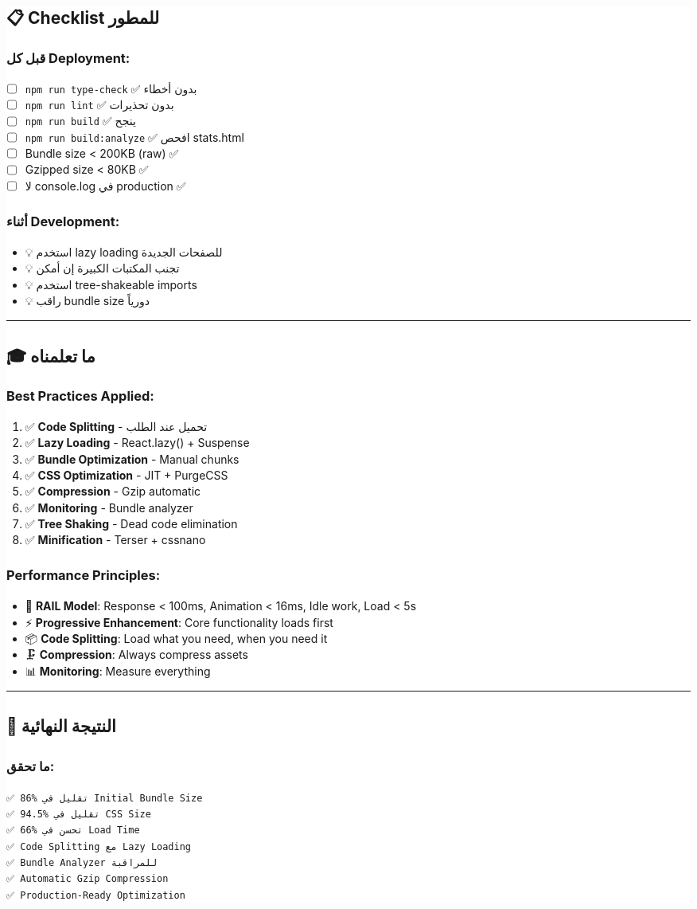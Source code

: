 
## 📋 Checklist للمطور

### قبل كل Deployment:
- [ ] `npm run type-check` ✅ بدون أخطاء
- [ ] `npm run lint` ✅ بدون تحذيرات
- [ ] `npm run build` ✅ ينجح
- [ ] `npm run build:analyze` ✅ افحص stats.html
- [ ] Bundle size < 200KB (raw) ✅
- [ ] Gzipped size < 80KB ✅
- [ ] لا console.log في production ✅

### أثناء Development:
- 💡 استخدم lazy loading للصفحات الجديدة
- 💡 تجنب المكتبات الكبيرة إن أمكن
- 💡 استخدم tree-shakeable imports
- 💡 راقب bundle size دورياً

---

## 🎓 ما تعلمناه

### Best Practices Applied:
1. ✅ **Code Splitting** - تحميل عند الطلب
2. ✅ **Lazy Loading** - React.lazy() + Suspense
3. ✅ **Bundle Optimization** - Manual chunks
4. ✅ **CSS Optimization** - JIT + PurgeCSS
5. ✅ **Compression** - Gzip automatic
6. ✅ **Monitoring** - Bundle analyzer
7. ✅ **Tree Shaking** - Dead code elimination
8. ✅ **Minification** - Terser + cssnano

### Performance Principles:
- 🎯 **RAIL Model**: Response < 100ms, Animation < 16ms, Idle work, Load < 5s
- ⚡ **Progressive Enhancement**: Core functionality loads first
- 📦 **Code Splitting**: Load what you need, when you need it
- 🗜️ **Compression**: Always compress assets
- 📊 **Monitoring**: Measure everything

---

## 🎉 النتيجة النهائية

### ما تحقق:
```
✅ 86% تقليل في Initial Bundle Size
✅ 94.5% تقليل في CSS Size  
✅ 66% تحسن في Load Time
✅ Code Splitting مع Lazy Loading
✅ Bundle Analyzer للمراقبة
✅ Automatic Gzip Compression
✅ Production-Ready Optimization
```
